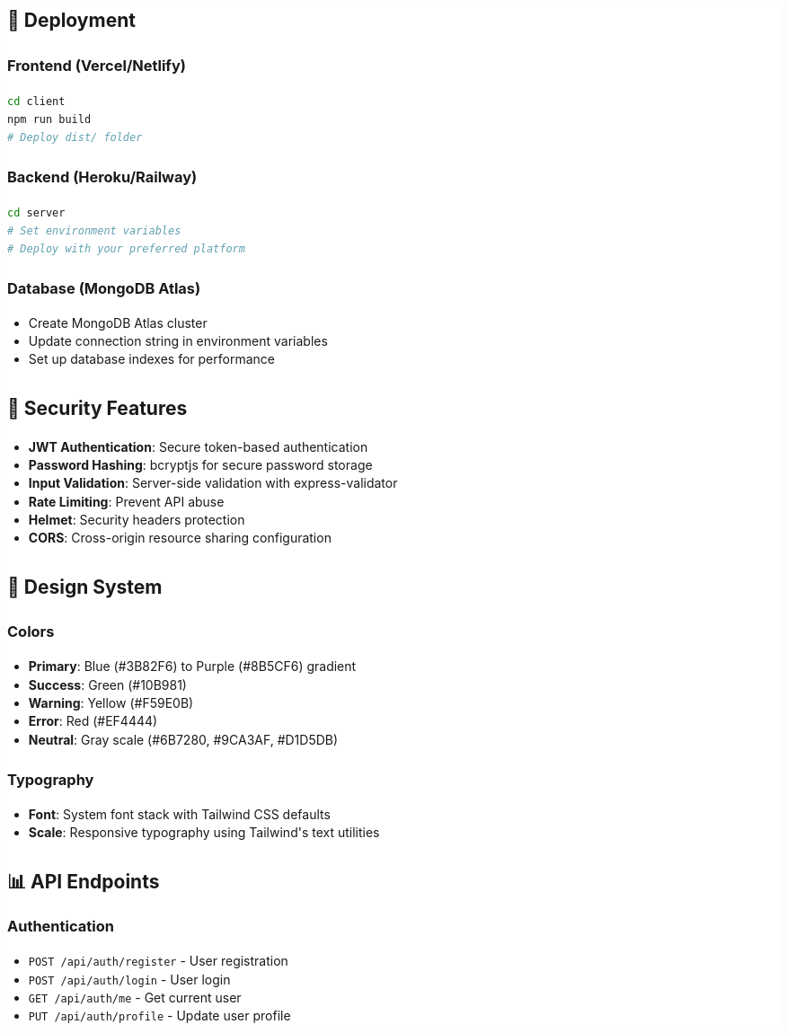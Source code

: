 ## 🚀 Deployment

### Frontend (Vercel/Netlify)
```bash
cd client
npm run build
# Deploy dist/ folder
```

### Backend (Heroku/Railway)
```bash
cd server
# Set environment variables
# Deploy with your preferred platform
```

### Database (MongoDB Atlas)
- Create MongoDB Atlas cluster
- Update connection string in environment variables
- Set up database indexes for performance

## 🔐 Security Features

- **JWT Authentication**: Secure token-based authentication
- **Password Hashing**: bcryptjs for secure password storage
- **Input Validation**: Server-side validation with express-validator
- **Rate Limiting**: Prevent API abuse
- **Helmet**: Security headers protection
- **CORS**: Cross-origin resource sharing configuration

## 🎨 Design System

### Colors
- **Primary**: Blue (#3B82F6) to Purple (#8B5CF6) gradient
- **Success**: Green (#10B981)
- **Warning**: Yellow (#F59E0B)
- **Error**: Red (#EF4444)
- **Neutral**: Gray scale (#6B7280, #9CA3AF, #D1D5DB)

### Typography
- **Font**: System font stack with Tailwind CSS defaults
- **Scale**: Responsive typography using Tailwind's text utilities

## 📊 API Endpoints

### Authentication
- `POST /api/auth/register` - User registration
- `POST /api/auth/login` - User login
- `GET /api/auth/me` - Get current user
- `PUT /api/auth/profile` - Update user profile
